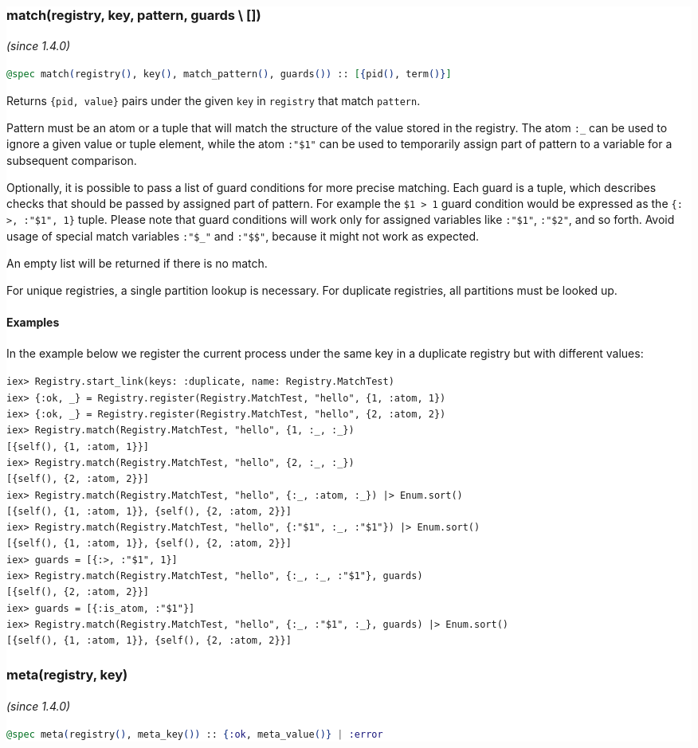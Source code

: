 
### match(registry, key, pattern, guards \\ [])
*(since 1.4.0)* 
```elixir
@spec match(registry(), key(), match_pattern(), guards()) :: [{pid(), term()}]
```

Returns `{pid, value}` pairs under the given `key` in `registry` that match `pattern`.

Pattern must be an atom or a tuple that will match the structure of the
value stored in the registry. The atom `:_` can be used to ignore a given
value or tuple element, while the atom `:"$1"` can be used to temporarily assign part
of pattern to a variable for a subsequent comparison.

Optionally, it is possible to pass a list of guard conditions for more precise matching.
Each guard is a tuple, which describes checks that should be passed by assigned part of pattern.
For example the `$1 > 1` guard condition would be expressed as the `{:>, :"$1", 1}` tuple.
Please note that guard conditions will work only for assigned
variables like `:"$1"`, `:"$2"`, and so forth.
Avoid usage of special match variables `:"$_"` and `:"$$"`, because it might not work as expected.

An empty list will be returned if there is no match.

For unique registries, a single partition lookup is necessary. For
duplicate registries, all partitions must be looked up.

#### Examples

In the example below we register the current process under the same
key in a duplicate registry but with different values:

    iex> Registry.start_link(keys: :duplicate, name: Registry.MatchTest)
    iex> {:ok, _} = Registry.register(Registry.MatchTest, "hello", {1, :atom, 1})
    iex> {:ok, _} = Registry.register(Registry.MatchTest, "hello", {2, :atom, 2})
    iex> Registry.match(Registry.MatchTest, "hello", {1, :_, :_})
    [{self(), {1, :atom, 1}}]
    iex> Registry.match(Registry.MatchTest, "hello", {2, :_, :_})
    [{self(), {2, :atom, 2}}]
    iex> Registry.match(Registry.MatchTest, "hello", {:_, :atom, :_}) |> Enum.sort()
    [{self(), {1, :atom, 1}}, {self(), {2, :atom, 2}}]
    iex> Registry.match(Registry.MatchTest, "hello", {:"$1", :_, :"$1"}) |> Enum.sort()
    [{self(), {1, :atom, 1}}, {self(), {2, :atom, 2}}]
    iex> guards = [{:>, :"$1", 1}]
    iex> Registry.match(Registry.MatchTest, "hello", {:_, :_, :"$1"}, guards)
    [{self(), {2, :atom, 2}}]
    iex> guards = [{:is_atom, :"$1"}]
    iex> Registry.match(Registry.MatchTest, "hello", {:_, :"$1", :_}, guards) |> Enum.sort()
    [{self(), {1, :atom, 1}}, {self(), {2, :atom, 2}}]


### meta(registry, key)
*(since 1.4.0)* 
```elixir
@spec meta(registry(), meta_key()) :: {:ok, meta_value()} | :error
```
